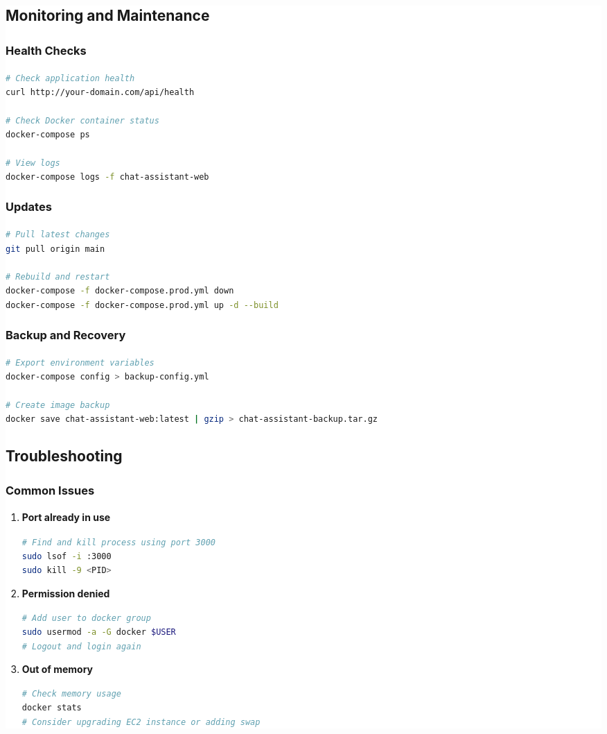 ## Monitoring and Maintenance

### Health Checks
```bash
# Check application health
curl http://your-domain.com/api/health

# Check Docker container status
docker-compose ps

# View logs
docker-compose logs -f chat-assistant-web
```

### Updates
```bash
# Pull latest changes
git pull origin main

# Rebuild and restart
docker-compose -f docker-compose.prod.yml down
docker-compose -f docker-compose.prod.yml up -d --build
```

### Backup and Recovery
```bash
# Export environment variables
docker-compose config > backup-config.yml

# Create image backup
docker save chat-assistant-web:latest | gzip > chat-assistant-backup.tar.gz
```

## Troubleshooting

### Common Issues

1. **Port already in use**
   ```bash
   # Find and kill process using port 3000
   sudo lsof -i :3000
   sudo kill -9 <PID>
   ```

2. **Permission denied**
   ```bash
   # Add user to docker group
   sudo usermod -a -G docker $USER
   # Logout and login again
   ```

3. **Out of memory**
   ```bash
   # Check memory usage
   docker stats
   # Consider upgrading EC2 instance or adding swap
   ```
